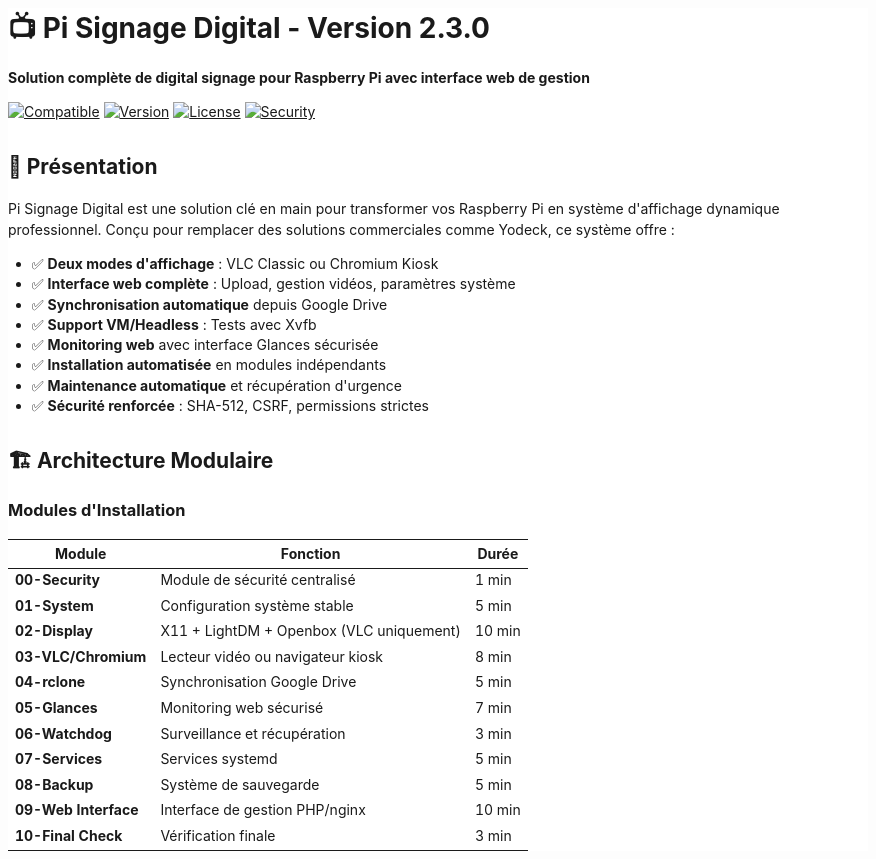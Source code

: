 # 📺 Pi Signage Digital - Version 2.3.0

**Solution complète de digital signage pour Raspberry Pi avec interface web de gestion**

[![Compatible](https://img.shields.io/badge/Compatible-Pi%203B%2B%20%7C%204B%20%7C%205-green.svg)](https://www.raspberrypi.org/)
[![Version](https://img.shields.io/badge/Version-2.3.0-blue.svg)]()
[![License](https://img.shields.io/badge/License-MIT-yellow.svg)]()
[![Security](https://img.shields.io/badge/Security-Enhanced-brightgreen.svg)]()

## 🎯 Présentation

Pi Signage Digital est une solution clé en main pour transformer vos Raspberry Pi en système d'affichage dynamique professionnel. Conçu pour remplacer des solutions commerciales comme Yodeck, ce système offre :

- ✅ **Deux modes d'affichage** : VLC Classic ou Chromium Kiosk
- ✅ **Interface web complète** : Upload, gestion vidéos, paramètres système
- ✅ **Synchronisation automatique** depuis Google Drive
- ✅ **Support VM/Headless** : Tests avec Xvfb
- ✅ **Monitoring web** avec interface Glances sécurisée
- ✅ **Installation automatisée** en modules indépendants
- ✅ **Maintenance automatique** et récupération d'urgence
- ✅ **Sécurité renforcée** : SHA-512, CSRF, permissions strictes

## 🏗️ Architecture Modulaire

### Modules d'Installation

| Module | Fonction | Durée |
|--------|----------|-------|
| **00-Security** | Module de sécurité centralisé | 1 min |
| **01-System** | Configuration système stable | 5 min |
| **02-Display** | X11 + LightDM + Openbox (VLC uniquement) | 10 min |
| **03-VLC/Chromium** | Lecteur vidéo ou navigateur kiosk | 8 min |
| **04-rclone** | Synchronisation Google Drive | 5 min |
| **05-Glances** | Monitoring web sécurisé | 7 min |
| **06-Watchdog** | Surveillance et récupération | 3 min |
| **07-Services** | Services systemd | 5 min |
| **08-Backup** | Système de sauvegarde | 5 min |
| **09-Web Interface** | Interface de gestion PHP/nginx | 10 min |
| **10-Final Check** | Vérification finale | 3 min |
